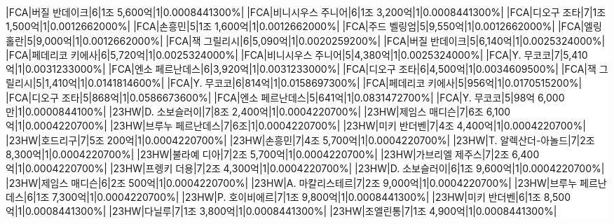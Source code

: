|FCA|버질 반데이크|6|1조 5,600억|1|0.0008441300%|
|FCA|비니시우스 주니어|6|1조 3,200억|1|0.0008441300%|
|FCA|디오구 조타|7|1조 1,500억|1|0.0012662000%|
|FCA|손흥민|5|1조 1,600억|1|0.0012662000%|
|FCA|주드 벨링엄|5|9,550억|1|0.0012662000%|
|FCA|엘링 홀란|5|9,000억|1|0.0012662000%|
|FCA|잭 그릴리시|6|5,090억|1|0.0020259200%|
|FCA|버질 반데이크|5|6,140억|1|0.0025324000%|
|FCA|페데리코 키에사|6|5,720억|1|0.0025324000%|
|FCA|비니시우스 주니어|5|4,380억|1|0.0025324000%|
|FCA|Y. 무코코|7|5,410억|1|0.0031233000%|
|FCA|엔소 페르난데스|6|3,920억|1|0.0031233000%|
|FCA|디오구 조타|6|4,500억|1|0.0034609500%|
|FCA|잭 그릴리시|5|1,410억|1|0.0141814600%|
|FCA|Y. 무코코|6|814억|1|0.0158697300%|
|FCA|페데리코 키에사|5|956억|1|0.0170515200%|
|FCA|디오구 조타|5|868억|1|0.0586673600%|
|FCA|엔소 페르난데스|5|641억|1|0.0831472700%|
|FCA|Y. 무코코|5|98억 6,000만|1|0.0000844100%|
|23HW|D. 소보슬러이|7|8조 2,400억|1|0.0004220700%|
|23HW|제임스 매디슨|7|6조 6,100억|1|0.0004220700%|
|23HW|브루누 페르난데스|7|6조|1|0.0004220700%|
|23HW|미키 반더벤|7|4조 4,400억|1|0.0004220700%|
|23HW|호드리구|7|5조 200억|1|0.0004220700%|
|23HW|손흥민|7|4조 5,700억|1|0.0004220700%|
|23HW|T. 알렉산더-아놀드|7|2조 8,300억|1|0.0004220700%|
|23HW|불라예 디아|7|2조 5,700억|1|0.0004220700%|
|23HW|가브리엘 제주스|7|2조 6,400억|1|0.0004220700%|
|23HW|프렝키 더용|7|2조 4,300억|1|0.0004220700%|
|23HW|D. 소보슬러이|6|1조 9,600억|1|0.0004220700%|
|23HW|제임스 매디슨|6|2조 500억|1|0.0004220700%|
|23HW|A. 마칼리스테르|7|2조 9,000억|1|0.0004220700%|
|23HW|브루누 페르난데스|6|1조 7,300억|1|0.0004220700%|
|23HW|P. 호이비에르|7|1조 9,800억|1|0.0008441300%|
|23HW|미키 반더벤|6|1조 8,500억|1|0.0008441300%|
|23HW|다닐루|7|1조 3,800억|1|0.0008441300%|
|23HW|조엘린통|7|1조 4,900억|1|0.0008441300%|